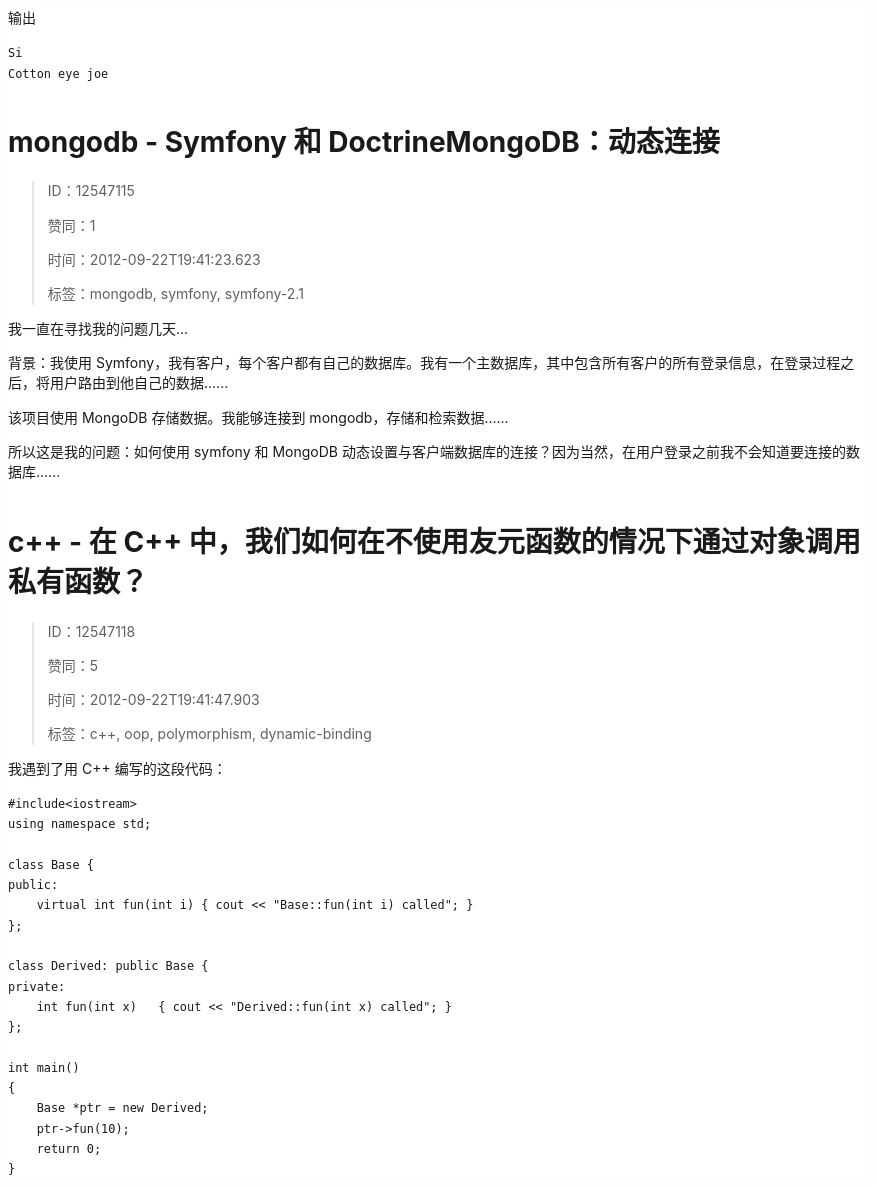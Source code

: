 输出

```
Si
Cotton eye joe 
```

# mongodb - Symfony 和 DoctrineMongoDB：动态连接

> ID：12547115
> 
> 赞同：1
> 
> 时间：2012-09-22T19:41:23.623
> 
> 标签：mongodb, symfony, symfony-2.1

我一直在寻找我的问题几天...

背景：我使用 Symfony，我有客户，每个客户都有自己的数据库。我有一个主数据库，其中包含所有客户的所有登录信息，在登录过程之后，将用户路由到他自己的数据......

该项目使用 MongoDB 存储数据。我能够连接到 mongodb，存储和检索数据......

所以这是我的问题：如何使用 symfony 和 MongoDB 动态设置与客户端数据库的连接？因为当然，在用户登录之前我不会知道要连接的数据库......

# c++ - 在 C++ 中，我们如何在不使用友元函数的情况下通过对象调用私有函数？

> ID：12547118
> 
> 赞同：5
> 
> 时间：2012-09-22T19:41:47.903
> 
> 标签：c++, oop, polymorphism, dynamic-binding

我遇到了用 C++ 编写的这段代码：

```
#include<iostream>
using namespace std;

class Base {
public:
    virtual int fun(int i) { cout << "Base::fun(int i) called"; }
};

class Derived: public Base {
private:
    int fun(int x)   { cout << "Derived::fun(int x) called"; }
};

int main()
{
    Base *ptr = new Derived;
    ptr->fun(10);
    return 0;
} 
```
